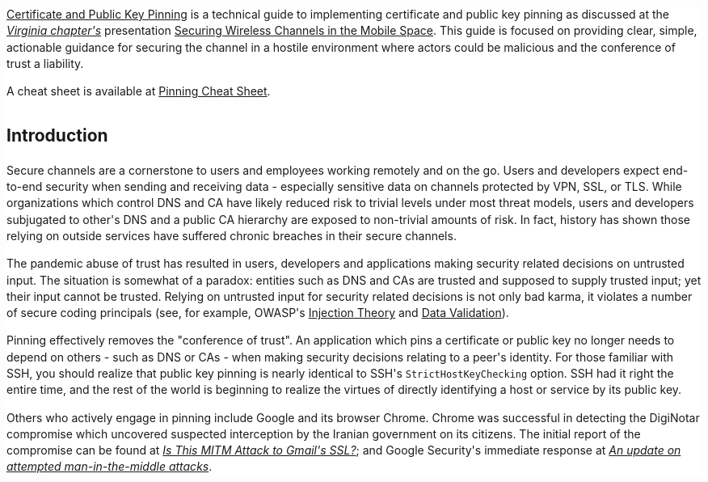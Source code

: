 [Certificate and Public Key
Pinning](Certificate_and_Public_Key_Pinning "wikilink") is a technical
guide to implementing certificate and public key pinning as discussed at
the *[Virginia chapter's](https://www.owasp.org/index.php/Virginia)*
presentation [Securing Wireless Channels in the Mobile
Space](Media:Securing-Wireless-Channels-in-the-Mobile-Space.ppt "wikilink").
This guide is focused on providing clear, simple, actionable guidance
for securing the channel in a hostile environment where actors could be
malicious and the conference of trust a liability.

A cheat sheet is available at [Pinning Cheat
Sheet](Pinning_Cheat_Sheet "wikilink").

## Introduction

Secure channels are a cornerstone to users and employees working
remotely and on the go. Users and developers expect end-to-end security
when sending and receiving data - especially sensitive data on channels
protected by VPN, SSL, or TLS. While organizations which control DNS and
CA have likely reduced risk to trivial levels under most threat models,
users and developers subjugated to other's DNS and a public CA hierarchy
are exposed to non-trivial amounts of risk. In fact, history has shown
those relying on outside services have suffered chronic breaches in
their secure channels.

The pandemic abuse of trust has resulted in users, developers and
applications making security related decisions on untrusted input. The
situation is somewhat of a paradox: entities such as DNS and CAs are
trusted and supposed to supply trusted input; yet their input cannot be
trusted. Relying on untrusted input for security related decisions is
not only bad karma, it violates a number of secure coding principals
(see, for example, OWASP's [Injection
Theory](Injection_Theory "wikilink") and [Data
Validation](Data_Validation "wikilink")).

Pinning effectively removes the "conference of trust". An application
which pins a certificate or public key no longer needs to depend on
others - such as DNS or CAs - when making security decisions relating to
a peer's identity. For those familiar with SSH, you should realize that
public key pinning is nearly identical to SSH's `StrictHostKeyChecking`
option. SSH had it right the entire time, and the rest of the world is
beginning to realize the virtues of directly identifying a host or
service by its public key.

Others who actively engage in pinning include Google and its browser
Chrome. Chrome was successful in detecting the DigiNotar compromise
which uncovered suspected interception by the Iranian government on its
citizens. The initial report of the compromise can be found at *[Is This
MITM Attack to Gmail's
SSL?](https://productforums.google.com/d/topic/gmail/3J3r2JqFNTw/discussion)*;
and Google Security's immediate response at *[An update on attempted
man-in-the-middle
attacks](https://googleonlinesecurity.blogspot.com/2011/08/update-on-attempted-man-in-middle.html)*.
